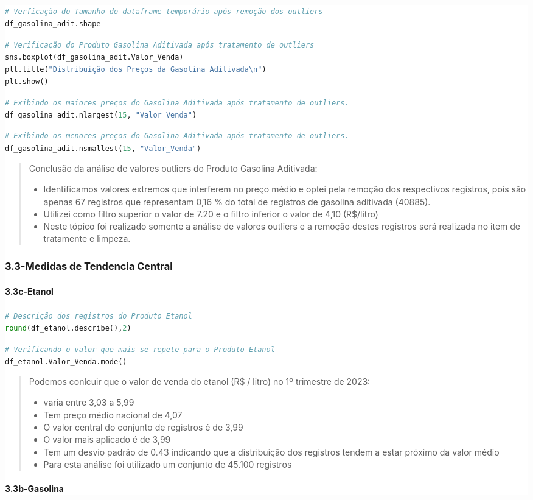 ```python
# Verficação do Tamanho do dataframe temporário após remoção dos outliers
df_gasolina_adit.shape
```


```python
# Verificação do Produto Gasolina Aditivada após tratamento de outliers
sns.boxplot(df_gasolina_adit.Valor_Venda)
plt.title("Distribuição dos Preços da Gasolina Aditivada\n")
plt.show()
```


```python
# Exibindo os maiores preços do Gasolina Aditivada após tratamento de outliers.  
df_gasolina_adit.nlargest(15, "Valor_Venda")
```


```python
# Exibindo os menores preços do Gasolina Aditivada após tratamento de outliers.  
df_gasolina_adit.nsmallest(15, "Valor_Venda")
```

> Conclusão da análise de valores outliers do Produto Gasolina Aditivada:
>* Identificamos valores extremos que interferem no preço médio e optei pela remoção dos respectivos registros, pois são apenas 67 registros que representam 0,16 % do total de registros de gasolina aditivada (40885).
>* Utilizei como filtro superior o valor de 7.20 e o filtro inferior o valor de 4,10 (R$/litro)
>* Neste tópico foi realizado somente a análise de valores outliers e a remoção destes registros será realizada no item de tratamente e limpeza.

### 3.3-Medidas de Tendencia Central

 #### 3.3c-Etanol


```python
# Descrição dos registros do Produto Etanol
round(df_etanol.describe(),2)
```


```python
# Verificando o valor que mais se repete para o Produto Etanol
df_etanol.Valor_Venda.mode()
```

> Podemos conlcuir que o valor de venda do etanol (R$ / litro) no 1º trimestre de 2023:
>* varia entre 3,03 a 5,99
>* Tem preço médio nacional de 4,07
>* O valor central do conjunto de registros é de 3,99
>* O valor mais aplicado é de 3,99 
>* Tem um desvio padrão de 0.43 indicando que a distribuição dos registros tendem a estar próximo da valor médio
>* Para esta análise foi utilizado um conjunto de 45.100 registros

 #### 3.3b-Gasolina 

